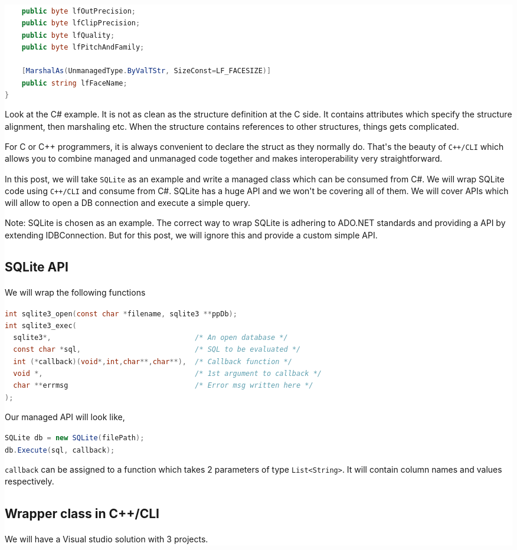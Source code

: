 ```csharp
    public byte lfOutPrecision; 
    public byte lfClipPrecision; 
    public byte lfQuality; 
    public byte lfPitchAndFamily;

    [MarshalAs(UnmanagedType.ByValTStr, SizeConst=LF_FACESIZE)]
    public string lfFaceName; 
}
```

Look at the C# example. It is not as clean as the structure definition at the C side. It contains attributes which specify the structure alignment, then marshaling etc. When the structure contains references to other structures, things gets complicated. 

For C or C++ programmers, it is always convenient to declare the struct as they normally do. That's the beauty of `C++/CLI` which allows you to combine managed and unmanaged code together and makes interoperability very straightforward.

In this post, we will take `SQLite` as an example and write a managed class which can be consumed from C#. We will wrap SQLite code using `C++/CLI` and consume from C#. SQLite has a huge API and we won't be covering all of them. We will cover APIs which will allow to open a DB connection and execute a simple query. 

Note: SQLite is chosen as an example. The correct way to wrap SQLite is adhering to ADO.NET standards and providing a API by extending IDBConnection. But for this post, we will ignore this and provide a custom simple API. 

SQLite API
----------
We will wrap the following functions

```c
int sqlite3_open(const char *filename, sqlite3 **ppDb);
int sqlite3_exec(
  sqlite3*,                                  /* An open database */
  const char *sql,                           /* SQL to be evaluated */
  int (*callback)(void*,int,char**,char**),  /* Callback function */
  void *,                                    /* 1st argument to callback */
  char **errmsg                              /* Error msg written here */
);
```

Our managed API will look like,

```csharp
SQLite db = new SQLite(filePath);
db.Execute(sql, callback);
```

`callback` can be assigned to a function which takes 2 parameters of type `List<String>`. It will contain column names and values respectively. 

Wrapper class in C++/CLI
--------------
We will have a Visual studio solution with 3 projects.
